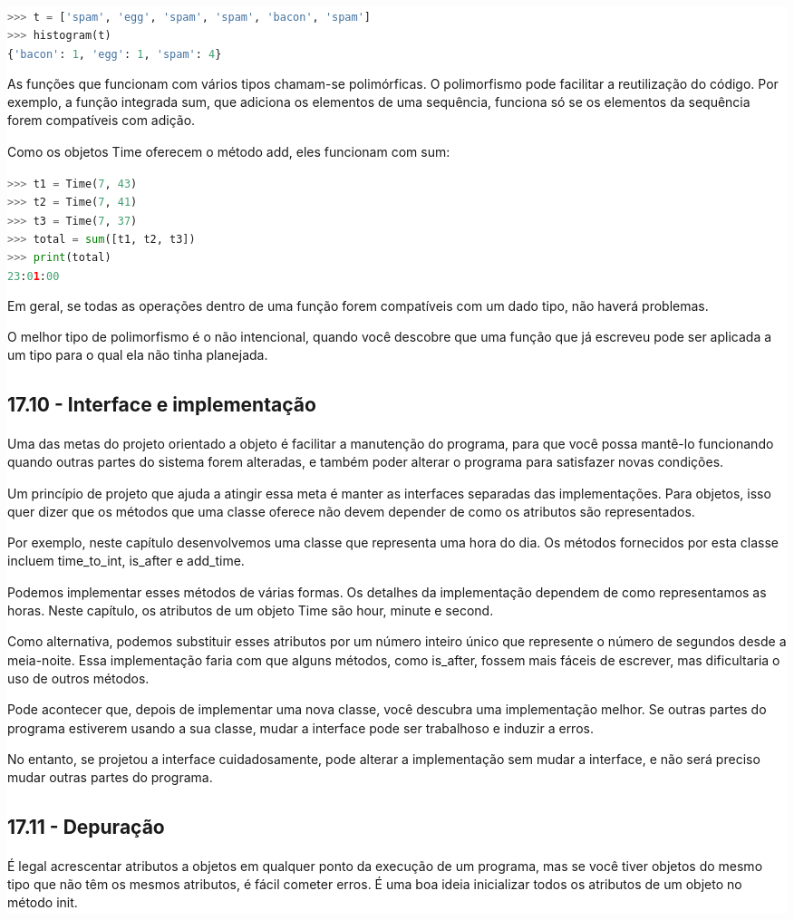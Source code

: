 ```python
>>> t = ['spam', 'egg', 'spam', 'spam', 'bacon', 'spam']
>>> histogram(t)
{'bacon': 1, 'egg': 1, 'spam': 4}
```
As funções que funcionam com vários tipos chamam-se polimórficas. O polimorfismo pode facilitar a reutilização do código. Por exemplo, a função integrada sum, que adiciona os elementos de uma sequência, funciona só se os elementos da sequência forem compatíveis com adição.

Como os objetos Time oferecem o método add, eles funcionam com sum:

```python
>>> t1 = Time(7, 43)
>>> t2 = Time(7, 41)
>>> t3 = Time(7, 37)
>>> total = sum([t1, t2, t3])
>>> print(total)
23:01:00
```

Em geral, se todas as operações dentro de uma função forem compatíveis com um dado tipo, não haverá problemas.

O melhor tipo de polimorfismo é o não intencional, quando você descobre que uma função que já escreveu pode ser aplicada a um tipo para o qual ela não tinha planejada.

## 17.10 - Interface e implementação

Uma das metas do projeto orientado a objeto é facilitar a manutenção do programa, para que você possa mantê-lo funcionando quando outras partes do sistema forem alteradas, e também poder alterar o programa para satisfazer novas condições.

Um princípio de projeto que ajuda a atingir essa meta é manter as interfaces separadas das implementações. Para objetos, isso quer dizer que os métodos que uma classe oferece não devem depender de como os atributos são representados.

Por exemplo, neste capítulo desenvolvemos uma classe que representa uma hora do dia. Os métodos fornecidos por esta classe incluem time\_to\_int, is\_after e add\_time.

Podemos implementar esses métodos de várias formas. Os detalhes da implementação dependem de como representamos as horas. Neste capítulo, os atributos de um objeto Time são hour, minute e second.

Como alternativa, podemos substituir esses atributos por um número inteiro único que represente o número de segundos desde a meia-noite. Essa implementação faria com que alguns métodos, como is\_after, fossem mais fáceis de escrever, mas dificultaria o uso de outros métodos.

Pode acontecer que, depois de implementar uma nova classe, você descubra uma implementação melhor. Se outras partes do programa estiverem usando a sua classe, mudar a interface pode ser trabalhoso e induzir a erros.

No entanto, se projetou a interface cuidadosamente, pode alterar a implementação sem mudar a interface, e não será preciso mudar outras partes do programa.

## 17.11 - Depuração

É legal acrescentar atributos a objetos em qualquer ponto da execução de um programa, mas se você tiver objetos do mesmo tipo que não têm os mesmos atributos, é fácil cometer erros. É uma boa ideia inicializar todos os atributos de um objeto no método init.

